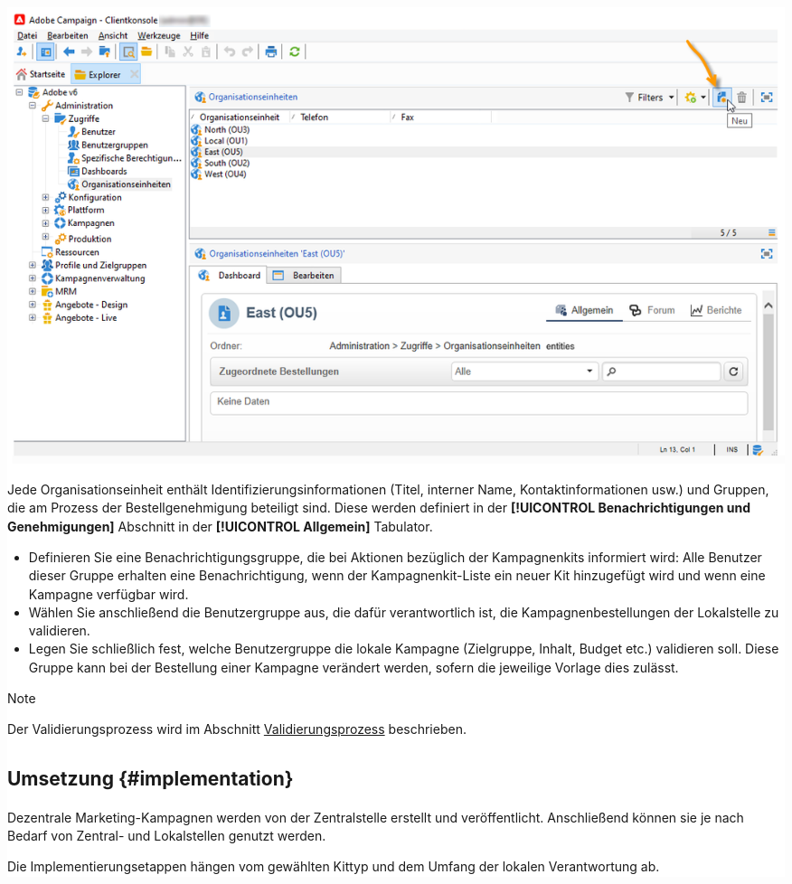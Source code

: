 ![](assets/s_advuser_mkg_dist_local_list.png)

Jede Organisationseinheit enthält Identifizierungsinformationen (Titel, interner Name, Kontaktinformationen usw.) und Gruppen, die am Prozess der Bestellgenehmigung beteiligt sind. Diese werden definiert in der **[!UICONTROL Benachrichtigungen und Genehmigungen]** Abschnitt in der **[!UICONTROL Allgemein]** Tabulator.

* Definieren Sie eine Benachrichtigungsgruppe, die bei Aktionen bezüglich der Kampagnenkits informiert wird: Alle Benutzer dieser Gruppe erhalten eine Benachrichtigung, wenn der Kampagnenkit-Liste ein neuer Kit hinzugefügt wird und wenn eine Kampagne verfügbar wird.
* Wählen Sie anschließend die Benutzergruppe aus, die dafür verantwortlich ist, die Kampagnenbestellungen der Lokalstelle zu validieren.
* Legen Sie schließlich fest, welche Benutzergruppe die lokale Kampagne (Zielgruppe, Inhalt, Budget etc.) validieren soll. Diese Gruppe kann bei der Bestellung einer Kampagne verändert werden, sofern die jeweilige Vorlage dies zulässt.

>[!NOTE]
>
>Der Validierungsprozess wird im Abschnitt [Validierungsprozess](creating-a-local-campaign.md#approval-process) beschrieben.

## Umsetzung {#implementation}

Dezentrale Marketing-Kampagnen werden von der Zentralstelle erstellt und veröffentlicht. Anschließend können sie je nach Bedarf von Zentral- und Lokalstellen genutzt werden.

Die Implementierungsetappen hängen vom gewählten Kittyp und dem Umfang der lokalen Verantwortung ab.
